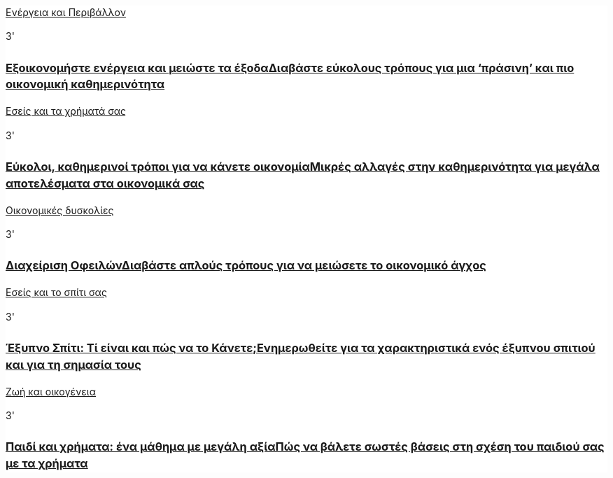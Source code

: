 [](/el/idiwtes/life-moments/energeia-perivallon/eksoikonomisi-energeias-meiwsi-eksodwn)

[Ενέργεια και Περιβάλλον](/el/idiwtes/life-moments/energeia-perivallon)

3'

### [Εξοικονομήστε ενέργεια και μειώστε τα έξοδαΔιαβάστε εύκολους τρόπους για μια ‘πράσινη’ και πιο οικονομική καθημερινότητα](/el/idiwtes/life-moments/energeia-perivallon/eksoikonomisi-energeias-meiwsi-eksodwn)

[](/el/idiwtes/life-moments/diaxeirisi-periousias/eukoloi-kathimerinoi-tropoi-gia-na-kanete-oikonomia)

[Εσείς και τα χρήματά σας](/el/idiwtes/life-moments/diaxeirisi-periousias)

3'

### [Εύκολοι, καθημερινοί τρόποι για να κάνετε οικονομίαΜικρές αλλαγές στην καθημερινότητα για μεγάλα αποτελέσματα στα οικονομικά σας](/el/idiwtes/life-moments/diaxeirisi-periousias/eukoloi-kathimerinoi-tropoi-gia-na-kanete-oikonomia)

[](/el/idiwtes/life-moments/oikonomikes-duskolies/diaxeirisi-ofeilwn)

[Οικονομικές δυσκολίες](/el/idiwtes/life-moments/oikonomikes-duskolies)

3'

### [Διαχείριση ΟφειλώνΔιαβάστε απλούς τρόπους για να μειώσετε το οικονομικό άγχος](/el/idiwtes/life-moments/oikonomikes-duskolies/diaxeirisi-ofeilwn)

[](/el/idiwtes/life-moments/to-spiti-sas/eksipno-spiti-ti-einai-kai-pws-na-to-kanete)

[Εσείς και το σπίτι σας](/el/idiwtes/life-moments/to-spiti-sas)

3'

### [Έξυπνο Σπίτι: Τί είναι και πώς να το Κάνετε;Ενημερωθείτε για τα χαρακτηριστικά ενός έξυπνου σπιτιού και για τη σημασία τους](/el/idiwtes/life-moments/to-spiti-sas/eksipno-spiti-ti-einai-kai-pws-na-to-kanete)

[](/el/idiwtes/life-moments/oikogeneia/paidi-kai-xrimata-ena-mathima-me-megali-aksia)

[Ζωή και οικογένεια](/el/idiwtes/life-moments/oikogeneia)

3'

### [Παιδί και χρήματα: ένα μάθημα με μεγάλη αξίαΠώς να βάλετε σωστές βάσεις στη σχέση του παιδιού σας με τα χρήματα](/el/idiwtes/life-moments/oikogeneia/paidi-kai-xrimata-ena-mathima-me-megali-aksia)

[](/el/idiwtes/life-moments/diaxeirisi-periousias/mobile-banking-giati-na-to-valete-stin-kathimerinotita-sas)
